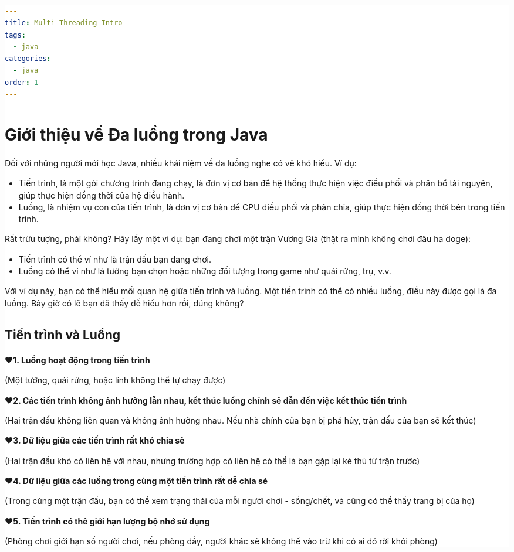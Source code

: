 ```yaml
---
title: Multi Threading Intro
tags:
  - java
categories:
  - java
order: 1
---
```


# Giới thiệu về Đa luồng trong Java

Đối với những người mới học Java, nhiều khái niệm về đa luồng nghe có vẻ khó hiểu. Ví dụ:

- Tiến trình, là một gói chương trình đang chạy, là đơn vị cơ bản để hệ thống thực hiện việc điều phối và phân bổ tài nguyên, giúp thực hiện đồng thời của hệ điều hành.
- Luồng, là nhiệm vụ con của tiến trình, là đơn vị cơ bản để CPU điều phối và phân chia, giúp thực hiện đồng thời bên trong tiến trình.

Rất trừu tượng, phải không? Hãy lấy một ví dụ: bạn đang chơi một trận Vương Giả (thật ra mình không chơi đâu ha doge):

- Tiến trình có thể ví như là trận đấu bạn đang chơi.
- Luồng có thể ví như là tướng bạn chọn hoặc những đối tượng trong game như quái rừng, trụ, v.v.

Với ví dụ này, bạn có thể hiểu mối quan hệ giữa tiến trình và luồng. Một tiến trình có thể có nhiều luồng, điều này được gọi là đa luồng. Bây giờ có lẽ bạn đã thấy dễ hiểu hơn rồi, đúng không?

## Tiến trình và Luồng

**❤1. Luồng hoạt động trong tiến trình**

(Một tướng, quái rừng, hoặc lính không thể tự chạy được)

**❤2. Các tiến trình không ảnh hưởng lẫn nhau, kết thúc luồng chính sẽ dẫn đến việc kết thúc tiến trình**

(Hai trận đấu không liên quan và không ảnh hưởng nhau. Nếu nhà chính của bạn bị phá hủy, trận đấu của bạn sẽ kết thúc)

**❤3. Dữ liệu giữa các tiến trình rất khó chia sẻ**

(Hai trận đấu khó có liên hệ với nhau, nhưng trường hợp có liên hệ có thể là bạn gặp lại kẻ thù từ trận trước)

**❤4. Dữ liệu giữa các luồng trong cùng một tiến trình rất dễ chia sẻ**

(Trong cùng một trận đấu, bạn có thể xem trạng thái của mỗi người chơi - sống/chết, và cũng có thể thấy trang bị của họ)

**❤5. Tiến trình có thể giới hạn lượng bộ nhớ sử dụng**

(Phòng chơi giới hạn số người chơi, nếu phòng đầy, người khác sẽ không thể vào trừ khi có ai đó rời khỏi phòng)
